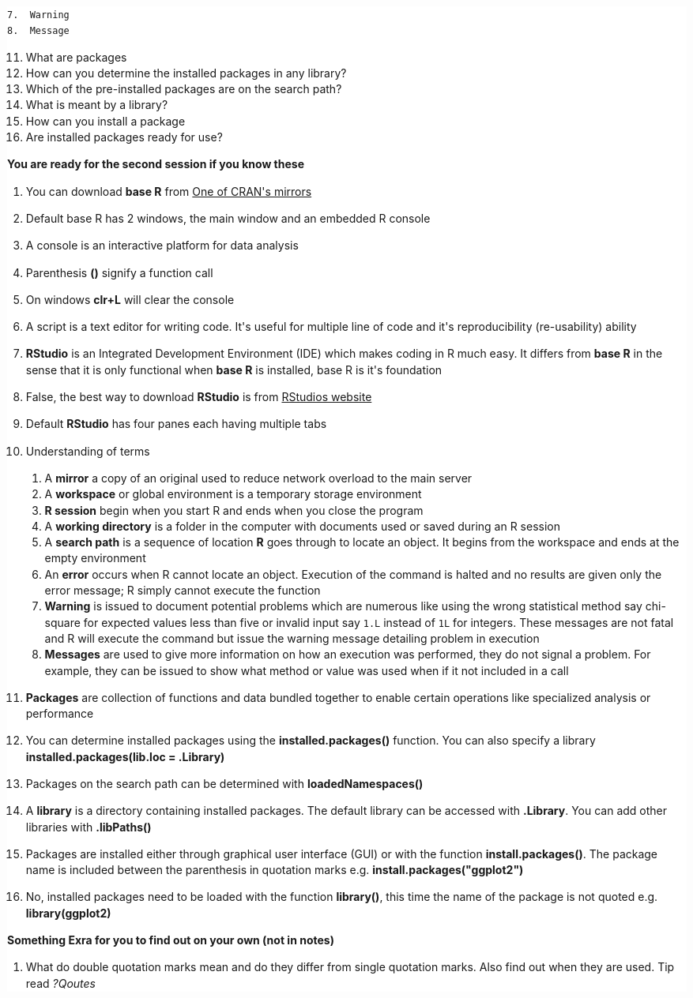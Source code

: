     7.  Warning
    8.  Message

11. What are packages
12. How can you determine the installed packages in any library?
13. Which of the pre-installed packages are on the search path?
14. What is meant by a library?
15. How can you install a package
16. Are installed packages ready for use?

**You are ready for the second session if you know these**

1.  You can download **base R** from [One of CRAN's mirrors](%22https://cran.r-project.org/mirrors.html%22)
2.  Default base R has 2 windows, the main window and an embedded R console
3.  A console is an interactive platform for data analysis
4.  Parenthesis **()** signify a function call
5.  On windows **clr+L** will clear the console
6.  A script is a text editor for writing code. It's useful for multiple line of code and it's reproducibility (re-usability) ability
7.  **RStudio** is an Integrated Development Environment (IDE) which makes coding in R much easy. It differs from **base R** in the sense that it is only functional when **base R** is installed, base R is it's foundation
8.  False, the best way to download **RStudio** is from [RStudios website](%22https://www.rstudio.com/products/rstudio/download/%22)
9.  Default **RStudio** has four panes each having multiple tabs
10. Understanding of terms
    1.  A **mirror** a copy of an original used to reduce network overload to the main server
    2.  A **workspace** or global environment is a temporary storage environment
    3.  **R session** begin when you start R and ends when you close the program
    4.  A **working directory** is a folder in the computer with documents used or saved during an R session
    5.  A **search path** is a sequence of location **R** goes through to locate an object. It begins from the workspace and ends at the empty environment
    6.  An **error** occurs when R cannot locate an object. Execution of the command is halted and no results are given only the error message; R simply cannot execute the function
    7.  **Warning** is issued to document potential problems which are numerous like using the wrong statistical method say chi-square for expected values less than five or invalid input say `1.L` instead of `1L` for integers. These messages are not fatal and R will execute the command but issue the warning message detailing problem in execution
    8.  **Messages** are used to give more information on how an execution was performed, they do not signal a problem. For example, they can be issued to show what method or value was used when if it not included in a call

11. **Packages** are collection of functions and data bundled together to enable certain operations like specialized analysis or performance
12. You can determine installed packages using the **installed.packages()** function. You can also specify a library **installed.packages(lib.loc = .Library)**
13. Packages on the search path can be determined with **loadedNamespaces()**
14. A **library** is a directory containing installed packages. The default library can be accessed with **.Library**. You can add other libraries with **.libPaths()**
15. Packages are installed either through graphical user interface (GUI) or with the function **install.packages()**. The package name is included between the parenthesis in quotation marks e.g. **install.packages("ggplot2")**
16. No, installed packages need to be loaded with the function **library()**, this time the name of the package is not quoted e.g. **library(ggplot2)**

**Something Exra for you to find out on your own (not in notes)**

1.  What do double quotation marks mean and do they differ from single quotation marks. Also find out when they are used. Tip read *?Qoutes*
